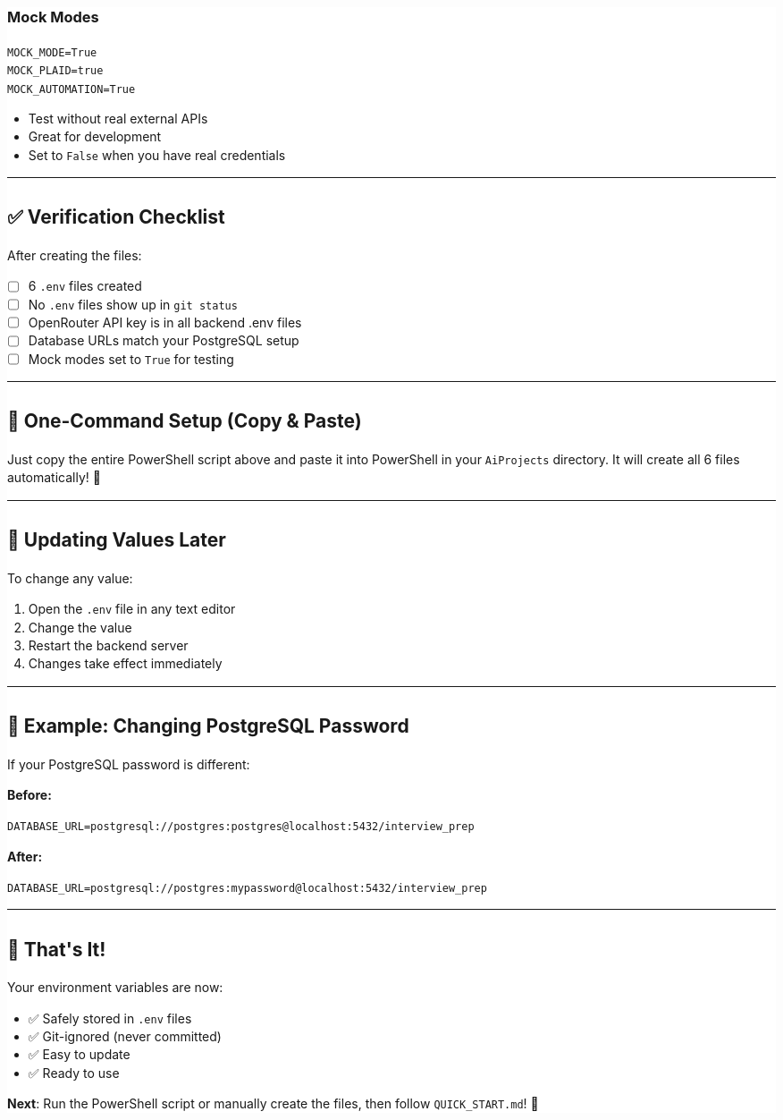 ### Mock Modes
```env
MOCK_MODE=True
MOCK_PLAID=true
MOCK_AUTOMATION=True
```
- Test without real external APIs
- Great for development
- Set to `False` when you have real credentials

---

## ✅ Verification Checklist

After creating the files:

- [ ] 6 `.env` files created
- [ ] No `.env` files show up in `git status`
- [ ] OpenRouter API key is in all backend .env files
- [ ] Database URLs match your PostgreSQL setup
- [ ] Mock modes set to `True` for testing

---

## 🎯 One-Command Setup (Copy & Paste)

Just copy the entire PowerShell script above and paste it into PowerShell in your `AiProjects` directory. It will create all 6 files automatically! 🚀

---

## 🔄 Updating Values Later

To change any value:
1. Open the `.env` file in any text editor
2. Change the value
3. Restart the backend server
4. Changes take effect immediately

---

## 📝 Example: Changing PostgreSQL Password

If your PostgreSQL password is different:

**Before:**
```env
DATABASE_URL=postgresql://postgres:postgres@localhost:5432/interview_prep
```

**After:**
```env
DATABASE_URL=postgresql://postgres:mypassword@localhost:5432/interview_prep
```

---

## 🎉 That's It!

Your environment variables are now:
- ✅ Safely stored in `.env` files
- ✅ Git-ignored (never committed)
- ✅ Easy to update
- ✅ Ready to use

**Next**: Run the PowerShell script or manually create the files, then follow `QUICK_START.md`! 🚀

